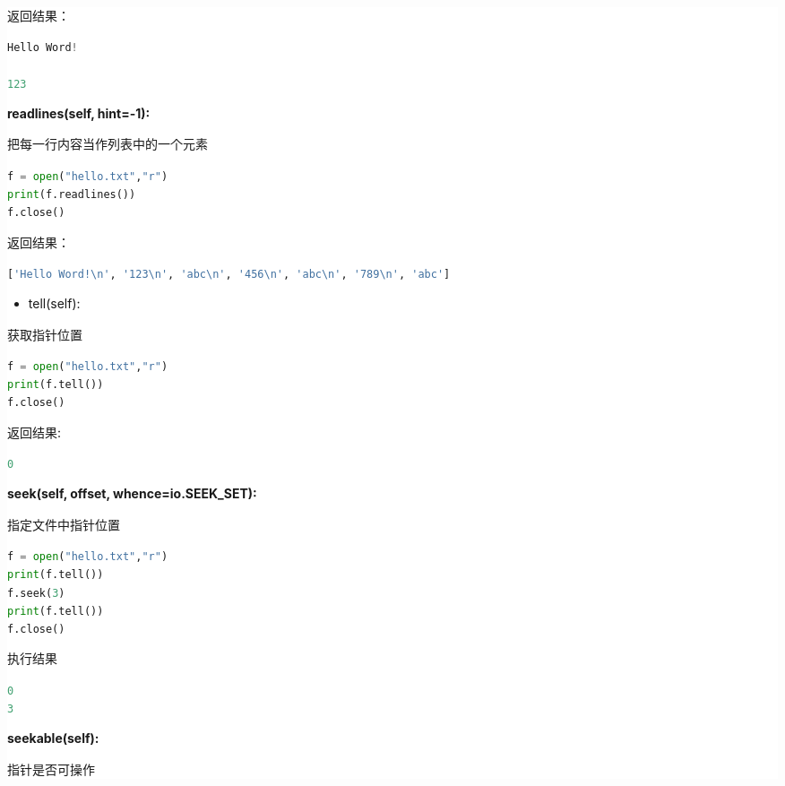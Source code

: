 返回结果：

```python
Hello Word!

123
```

**readlines(self, hint=-1):**

把每一行内容当作列表中的一个元素

```python
f = open("hello.txt","r")
print(f.readlines())
f.close()
```

返回结果：

```python
['Hello Word!\n', '123\n', 'abc\n', '456\n', 'abc\n', '789\n', 'abc']
```

- tell(self):

获取指针位置

```python
f = open("hello.txt","r")
print(f.tell())
f.close()
```

返回结果:

```python
0
```

**seek(self, offset, whence=io.SEEK_SET):**

指定文件中指针位置

```python
f = open("hello.txt","r")
print(f.tell())
f.seek(3)
print(f.tell())
f.close()
```

执行结果

```python
0
3
```

**seekable(self):**

指针是否可操作
